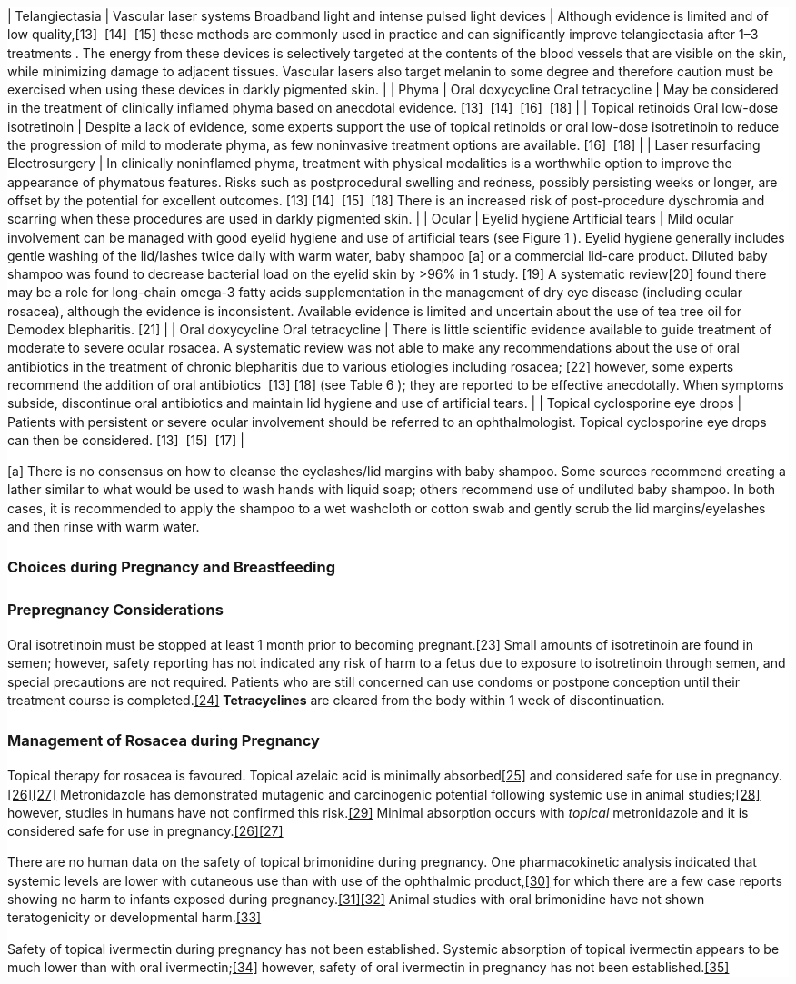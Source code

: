 | Telangiectasia | Vascular laser systems Broadband light and intense pulsed light devices | Although evidence is limited and of low quality,​ [13] ​ [14] ​ [15] these methods are commonly used in practice and can significantly improve telangiectasia after 1–3 treatments . The energy from these devices is selectively targeted at the contents of the blood vessels that are visible on the skin, while minimizing damage to adjacent tissues. Vascular lasers also target melanin to some degree and therefore caution must be exercised when using these devices in darkly pigmented skin. |
| Phyma | Oral doxycycline Oral tetracycline | May be considered in the treatment of clinically inflamed phyma based on anecdotal evidence.​ [13] ​ [14] ​ [16] ​ [18] |
| Topical retinoids Oral low-dose isotretinoin | Despite a lack of evidence, some experts support the use of topical retinoids or oral low-dose isotretinoin to reduce the progression of mild to moderate phyma, as few noninvasive treatment options are available.​ [16] ​ [18] |
| Laser resurfacing Electrosurgery | In clinically noninflamed phyma, treatment with physical modalities is a worthwhile option to improve the appearance of phymatous features. Risks such as postprocedural swelling and redness, possibly persisting weeks or longer, are offset by the potential for excellent outcomes.​ [13] ​ [14] ​ [15] ​ [18] There is an increased risk of post-procedure dyschromia and scarring when these procedures are used in darkly pigmented skin. |
| Ocular | Eyelid hygiene Artificial tears | Mild ocular involvement can be managed with good eyelid hygiene and use of artificial tears (see Figure 1 ). Eyelid hygiene generally includes gentle washing of the lid/lashes twice daily with warm water, baby shampoo​ [a] or a commercial lid-care product. Diluted baby shampoo was found to decrease bacterial load on the eyelid skin by >96% in 1 study.​ [19] A systematic review​ [20] found there may be a role for long-chain omega-3 fatty acids supplementation in the management of dry eye disease (including ocular rosacea), although the evidence is inconsistent. Available evidence is limited and uncertain about the use of tea tree oil for Demodex blepharitis.​ [21] |
| Oral doxycycline Oral tetracycline | There is little scientific evidence available to guide treatment of moderate to severe ocular rosacea. A systematic review was not able to make any recommendations about the use of oral antibiotics in the treatment of chronic blepharitis due to various etiologies including rosacea;​ [22] however, some experts recommend the addition of oral antibiotics ​ [13] ​ [18] (see Table 6 ); they are reported to be effective anecdotally. When symptoms subside, discontinue oral antibiotics and maintain lid hygiene and use of artificial tears. |
| Topical cyclosporine eye drops | Patients with persistent or severe ocular involvement should be referred to an ophthalmologist. Topical cyclosporine eye drops can then be considered.​ [13] ​ [15] ​ [17] |

[a] There is no consensus on how to cleanse the eyelashes/lid margins with baby shampoo. Some sources recommend creating a lather similar to what would be used to wash hands with liquid soap; others recommend use of undiluted baby shampoo. In both cases, it is recommended to apply the shampoo to a wet washcloth or cotton swab and gently scrub the lid margins/eyelashes and then rinse with warm water.

### Choices during Pregnancy and Breastfeeding

### Prepregnancy Considerations

Oral isotretinoin must be stopped at least 1 month prior to becoming pregnant.​[[23]](#c0064n00137) Small amounts of isotretinoin are found in semen; however, safety reporting has not indicated any risk of harm to a fetus due to exposure to isotretinoin through semen, and special precautions are not required. Patients who are still concerned can use condoms or postpone conception until their treatment course is completed.​[[24]](#FDADrugMonograph.Accutaneisotretino-2BC778EA) **Tetracyclines** are cleared from the body within 1 week of discontinuation.

### Management of Rosacea during Pregnancy

Topical therapy for rosacea is favoured. Topical azelaic acid is minimally absorbed​[[25]](#c0064n00142) and considered safe for use in pregnancy.​[[26]](#c0064n00139)​[[27]](#c0064n00140) Metronidazole has demonstrated mutagenic and carcinogenic potential following systemic use in animal studies;​[[28]](#CPSOnline.OttawaONCanadianPharmacis-9D2C194C) however, studies in humans have not confirmed this risk.​[[29]](#c0064n00153) Minimal absorption occurs with *topical* metronidazole and it is considered safe for use in pregnancy.​[[26]](#c0064n00139)​[[27]](#c0064n00140)

There are no human data on the safety of topical brimonidine during pregnancy. One pharmacokinetic analysis indicated that systemic levels are lower with cutaneous use than with use of the ophthalmic product,​[[30]](#c0064n00184) for which there are a few case reports showing no harm to infants exposed during pregnancy.​[[31]](#c0064n00188)​[[32]](#c0064n00189) Animal studies with oral brimonidine have not shown teratogenicity or developmental harm.​[[33]](#c0064n00191)

Safety of topical ivermectin during pregnancy has not been established. Systemic absorption of topical ivermectin appears to be much lower than with oral ivermectin;​[[34]](#CPSOnline.OttawaONCanadianPharmacis-EC8FB754) however, safety of oral ivermectin in pregnancy has not been established.​[[35]](#NicolasPMaiaMFBassatQEtAl.SafetyOfO-225CF7A0)
